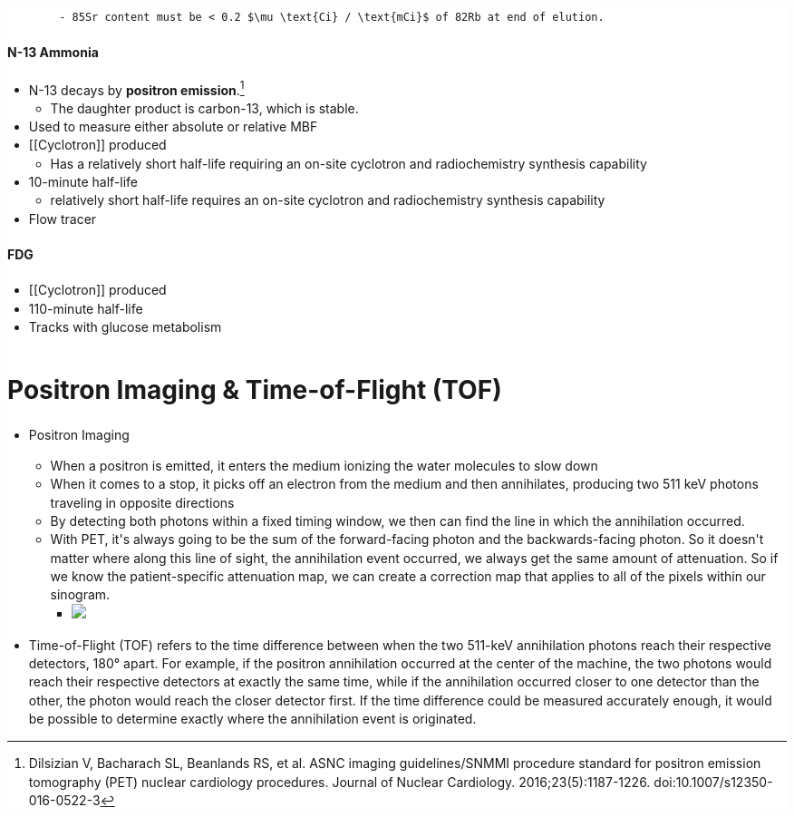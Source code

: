 			- 85Sr content must be < 0.2 $\mu \text{Ci} / \text{mCi}$ of 82Rb at end of elution.

#### N-13 Ammonia

- N-13 decays by **positron emission**.[^asnc] 
	- The daughter product is carbon-13, which is stable.
- Used to measure either absolute or relative MBF
- [[Cyclotron]] produced
	- Has a relatively short half-life requiring an on-site cyclotron and radiochemistry synthesis capability
- 10-minute half-life
	- relatively short half-life requires an on-site cyclotron and radiochemistry synthesis capability
- Flow tracer

#### FDG

- [[Cyclotron]] produced
- 110-minute half-life
- Tracks with glucose metabolism

# Positron Imaging & Time-of-Flight (TOF)

- Positron Imaging
	- When a positron is emitted, it enters the medium ionizing the water molecules to slow down
	- When it comes to a stop, it picks off an electron from the medium and then annihilates, producing two 511 keV photons traveling in opposite directions
	- By detecting both photons within a fixed timing window, we then can find the line in which the annihilation occurred.
	- With PET, it's always going to be the  sum of the forward-facing photon and the backwards-facing photon. So it doesn't matter where along this line of sight, the annihilation event occurred, we always get the same amount of attenuation. So if we know the patient-specific attenuation map, we can create a correction map that applies to all of the pixels within our sinogram.
		- ![](https://www.researchgate.net/publication/20098749/figure/fig4/AS:601730106527757@1520475045536/5-Binning-the-PET-signal-The-two-detection-points-of-the-annihilation-photons-form-the.png)

- Time-of-Flight (TOF) refers to the time difference between when the two 511-keV annihilation photons reach their respective detectors, 180° apart. For example, if the positron annihilation occurred at the center of the machine, the two photons would reach their respective detectors at exactly the same time, while if the annihilation occurred closer to one detector than the other, the photon would reach the closer detector first. If the time difference could be measured accurately enough, it would be possible to determine exactly where the annihilation event is originated.


[^asnc]: Dilsizian V, Bacharach SL, Beanlands RS, et al. ASNC imaging guidelines/SNMMI procedure standard for positron emission tomography (PET) nuclear cardiology procedures. Journal of Nuclear Cardiology. 2016;23(5):1187-1226. doi:10.1007/s12350-016-0522-3
[^imaging]: Garcia, M. J., Kwong, R. Y., Scherrer-Crosbie, M., Taub, C. C., Blankstein, R., Lima, J., Bonow, R. O., Eshtehardi, P., & Bois, J. P. (2020). State of the Art: Imaging for Myocardial Viability: A Scientific Statement From the American Heart Association. Circulation: Cardiovascular Imaging, 13(7). https://doi.org/10.1161/hci.0000000000000053
